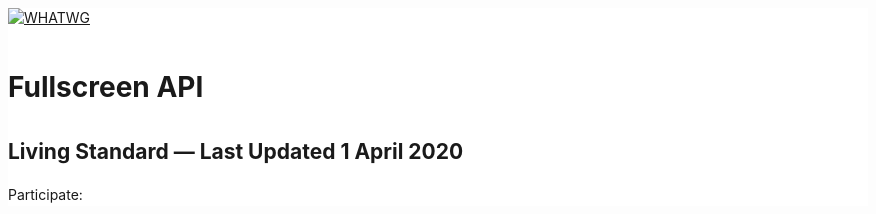 <!doctype html><html lang="en">
 <head>
  <meta charset="utf-8">
  <meta content="width=device-width, initial-scale=1, shrink-to-fit=no" name="viewport">
  <meta content="#3c790a" name="theme-color">
  <title>Fullscreen API Standard</title>
  <link crossorigin href="https://resources.whatwg.org/spec.css" rel="stylesheet">
  <link crossorigin href="https://resources.whatwg.org/standard.css" rel="stylesheet">
  <link crossorigin href="https://resources.whatwg.org/standard-shared-with-dev.css" rel="stylesheet">
  <link crossorigin href="https://resources.whatwg.org/logo-fullscreen.svg" rel="icon">
<script async crossorigin src="https://resources.whatwg.org/file-issue.js"></script>
<script async crossorigin src="https://resources.whatwg.org/commit-snapshot-shortcut-key.js"></script>
  <meta content="Bikeshed version c80ee3ab, updated Thu Mar 26 10:21:28 2020 -0700" name="generator">
<style>/* style-dfn-panel */

.dfn-panel {
    position: absolute;
    z-index: 35;
    height: auto;
    width: -webkit-fit-content;
    width: fit-content;
    max-width: 300px;
    max-height: 500px;
    overflow: auto;
    padding: 0.5em 0.75em;
    font: small Helvetica Neue, sans-serif, Droid Sans Fallback;
    background: #DDDDDD;
    color: black;
    border: outset 0.2em;
}
.dfn-panel:not(.on) { display: none; }
.dfn-panel * { margin: 0; padding: 0; text-indent: 0; }
.dfn-panel > b { display: block; }
.dfn-panel a { color: black; }
.dfn-panel a:not(:hover) { text-decoration: none !important; border-bottom: none !important; }
.dfn-panel > b + b { margin-top: 0.25em; }
.dfn-panel ul { padding: 0; }
.dfn-panel li { list-style: inside; }
.dfn-panel.activated {
    display: inline-block;
    position: fixed;
    left: .5em;
    bottom: 2em;
    margin: 0 auto;
    max-width: calc(100vw - 1.5em - .4em - .5em);
    max-height: 30vh;
}

.dfn-paneled { cursor: pointer; }
</style>
 <body class="h-entry status-LS">
  <div class="head">
   <p data-fill-with="logo"><a class="logo" href="https://whatwg.org/"> <img alt="WHATWG" crossorigin height="100" src="https://resources.whatwg.org/logo-fullscreen.svg"> </a> </p>
   <hgroup>
    <h1 class="p-name no-ref" id="title">Fullscreen API</h1>
    <h2 class="no-num no-toc no-ref heading settled" id="subtitle"><span class="content">Living Standard — Last Updated <time class="dt-updated" datetime="2020-04-01">1 April 2020</time></span></h2>
   </hgroup>
   <div data-fill-with="spec-metadata">
    <dl>
     <dt>Participate: